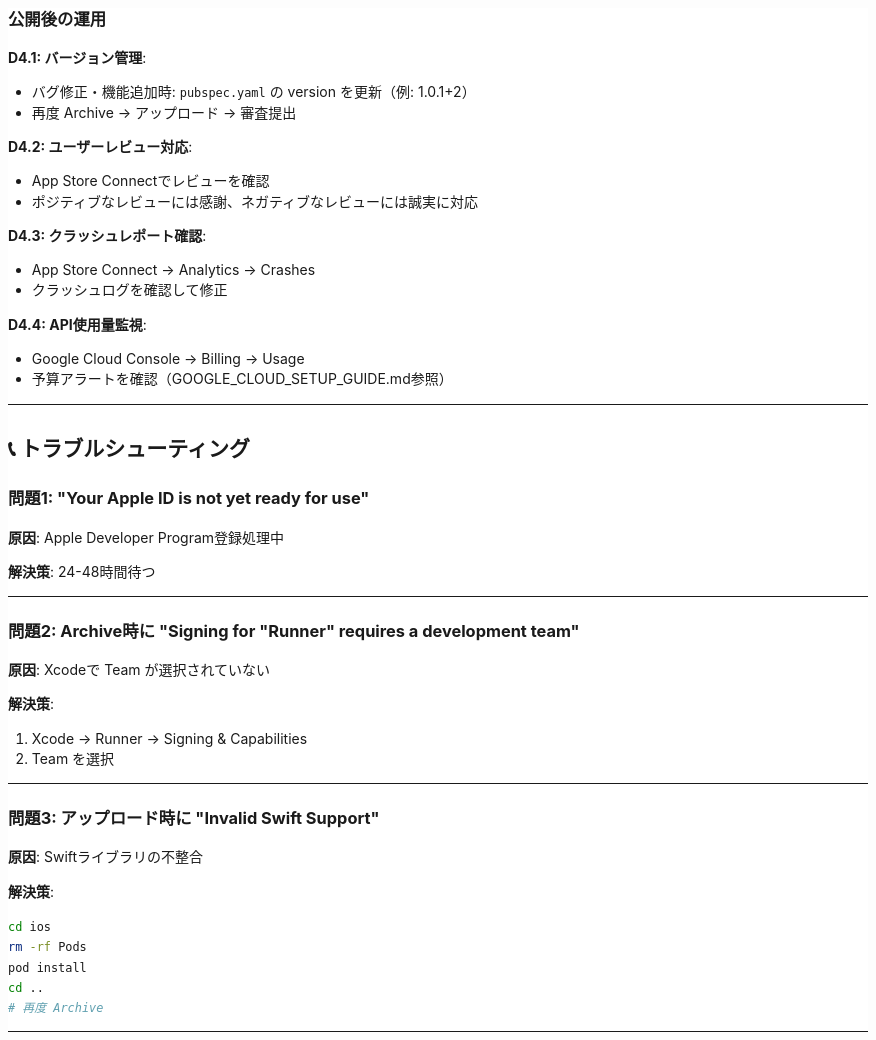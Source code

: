 ### 公開後の運用

**D4.1: バージョン管理**:
- バグ修正・機能追加時: `pubspec.yaml` の version を更新（例: 1.0.1+2）
- 再度 Archive → アップロード → 審査提出

**D4.2: ユーザーレビュー対応**:
- App Store Connectでレビューを確認
- ポジティブなレビューには感謝、ネガティブなレビューには誠実に対応

**D4.3: クラッシュレポート確認**:
- App Store Connect → Analytics → Crashes
- クラッシュログを確認して修正

**D4.4: API使用量監視**:
- Google Cloud Console → Billing → Usage
- 予算アラートを確認（GOOGLE_CLOUD_SETUP_GUIDE.md参照）

---

## 📞 トラブルシューティング

### 問題1: "Your Apple ID is not yet ready for use"

**原因**: Apple Developer Program登録処理中

**解決策**: 24-48時間待つ

---

### 問題2: Archive時に "Signing for "Runner" requires a development team"

**原因**: Xcodeで Team が選択されていない

**解決策**:
1. Xcode → Runner → Signing & Capabilities
2. Team を選択

---

### 問題3: アップロード時に "Invalid Swift Support"

**原因**: Swiftライブラリの不整合

**解決策**:
```bash
cd ios
rm -rf Pods
pod install
cd ..
# 再度 Archive
```

---
